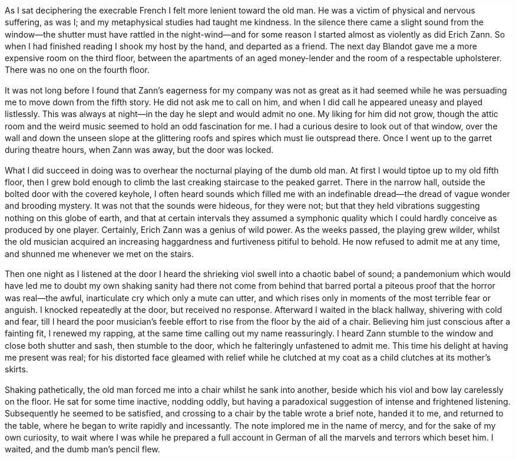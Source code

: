   As I sat deciphering the execrable French I felt more lenient toward the old
man. He was a victim of physical and nervous suffering, as was I; and my metaphysical studies
had taught me kindness. In the silence there came a slight sound from the window&mdash;the shutter
must have rattled in the night-wind&mdash;and for some reason I started almost as violently
as did Erich Zann. So when I had finished reading I shook my host by the hand, and departed
as a friend. The next day Blandot gave me a more expensive room on the third floor, between
the apartments of an aged money-lender and the room of a respectable upholsterer. There was
no one on the fourth floor.  

  It was not long before I found that Zann&rsquo;s eagerness for my company was
not as great as it had seemed while he was persuading me to move down from the fifth story.
He did not ask me to call on him, and when I did call he appeared uneasy and played listlessly.
This was always at night&mdash;in the day he slept and would admit no one. My liking for him
did not grow, though the attic room and the weird music seemed to hold an odd fascination for
me. I had a curious desire to look out of that window, over the wall and down the unseen slope
at the glittering roofs and spires which must lie outspread there. Once I went up to the garret
during theatre hours, when Zann was away, but the door was locked.  

  What I did succeed in doing was to overhear the nocturnal playing of the dumb
old man. At first I would tiptoe up to my old fifth floor, then I grew bold enough to climb
the last creaking staircase to the peaked garret. There in the narrow hall, outside the bolted
door with the covered keyhole, I often heard sounds which filled me with an indefinable dread&mdash;the
dread of vague wonder and brooding mystery. It was not that the sounds were hideous, for they
were not; but that they held vibrations suggesting nothing on this globe of earth, and that
at certain intervals they assumed a symphonic quality which I could hardly conceive as produced
by one player. Certainly, Erich Zann was a genius of wild power. As the weeks passed, the playing
grew wilder, whilst the old musician acquired an increasing haggardness and furtiveness pitiful
to behold. He now refused to admit me at any time, and shunned me whenever we met on the stairs.  

  Then one night as I listened at the door I heard the shrieking viol swell into
a chaotic babel of sound; a pandemonium which would have led me to doubt my own shaking sanity
had there not come from behind that barred portal a piteous proof that the horror was real&mdash;the
awful, inarticulate cry which only a mute can utter, and which rises only in moments of the
most terrible fear or anguish. I knocked repeatedly at the door, but received no response. Afterward
I waited in the black hallway, shivering with cold and fear, till I heard the poor musician&rsquo;s
feeble effort to rise from the floor by the aid of a chair. Believing him just conscious after
a fainting fit, I renewed my rapping, at the same time calling out my name reassuringly. I heard
Zann stumble to the window and close both shutter and sash, then stumble to the door, which
he falteringly unfastened to admit me. This time his delight at having me present was real;
for his distorted face gleamed with relief while he clutched at my coat as a child clutches
at its mother&rsquo;s skirts.  

  Shaking pathetically, the old man forced me into a chair whilst he sank into
another, beside which his viol and bow lay carelessly on the floor. He sat for some time inactive,
nodding oddly, but having a paradoxical suggestion of intense and frightened listening. Subsequently
he seemed to be satisfied, and crossing to a chair by the table wrote a brief note, handed it
to me, and returned to the table, where he began to write rapidly and incessantly. The note
implored me in the name of mercy, and for the sake of my own curiosity, to wait where I was
while he prepared a full account in German of all the marvels and terrors which beset him. I
waited, and the dumb man&rsquo;s pencil flew.  
